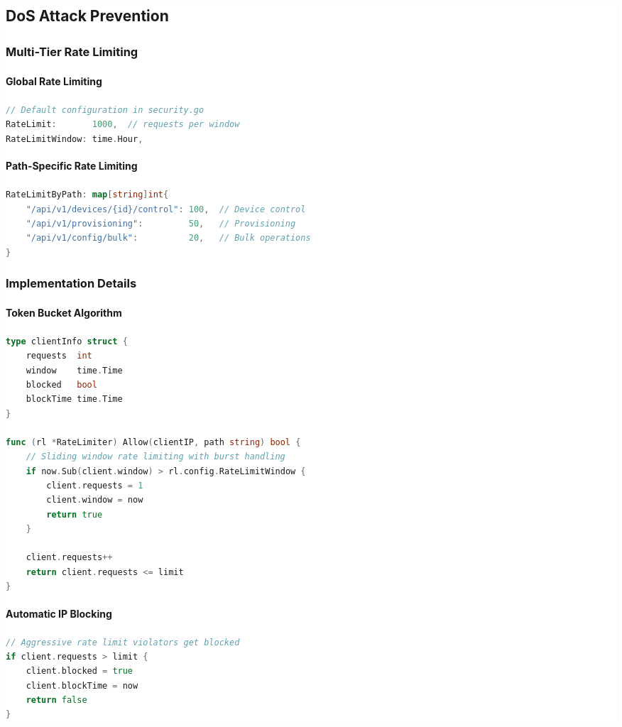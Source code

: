 ## DoS Attack Prevention

### Multi-Tier Rate Limiting

#### Global Rate Limiting
```go
// Default configuration in security.go
RateLimit:       1000,  // requests per window
RateLimitWindow: time.Hour,
```

#### Path-Specific Rate Limiting
```go
RateLimitByPath: map[string]int{
    "/api/v1/devices/{id}/control": 100,  // Device control
    "/api/v1/provisioning":         50,   // Provisioning
    "/api/v1/config/bulk":          20,   // Bulk operations
}
```

### Implementation Details

#### Token Bucket Algorithm
```go
type clientInfo struct {
    requests  int
    window    time.Time
    blocked   bool
    blockTime time.Time
}

func (rl *RateLimiter) Allow(clientIP, path string) bool {
    // Sliding window rate limiting with burst handling
    if now.Sub(client.window) > rl.config.RateLimitWindow {
        client.requests = 1
        client.window = now
        return true
    }
    
    client.requests++
    return client.requests <= limit
}
```

#### Automatic IP Blocking
```go
// Aggressive rate limit violators get blocked
if client.requests > limit {
    client.blocked = true
    client.blockTime = now
    return false
}
```
